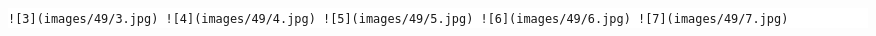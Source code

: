     ![3](images/49/3.jpg) ![4](images/49/4.jpg) ![5](images/49/5.jpg) ![6](images/49/6.jpg) ![7](images/49/7.jpg)